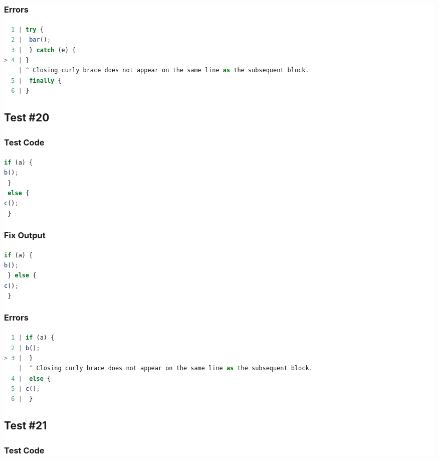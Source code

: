 ### Errors


```ts
  1 | try { 
  2 |  bar(); 
  3 |  } catch (e) {
> 4 | }
    | ^ Closing curly brace does not appear on the same line as the subsequent block.
  5 |  finally {
  6 | }
```

## Test #20

### Test Code


```ts
if (a) { 
b();
 } 
 else { 
c();
 }
```

### Fix Output


```ts
if (a) { 
b();
 } else { 
c();
 }
```

### Errors


```ts
  1 | if (a) { 
  2 | b();
> 3 |  } 
    |  ^ Closing curly brace does not appear on the same line as the subsequent block.
  4 |  else { 
  5 | c();
  6 |  }
```

## Test #21

### Test Code
